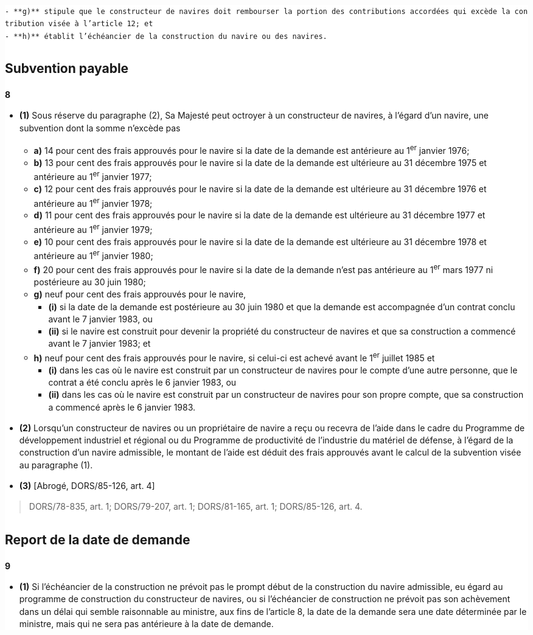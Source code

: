 	- **g)** stipule que le constructeur de navires doit rembourser la portion des contributions accordées qui excède la contribution visée à l’article 12; et
	- **h)** établit l’échéancier de la construction du navire ou des navires.




## Subvention payable


**8** 

- **(1)** Sous réserve du paragraphe (2), Sa Majesté peut octroyer à un constructeur de navires, à l’égard d’un navire, une subvention dont la somme n’excède pas
	- **a)** 14 pour cent des frais approuvés pour le navire si la date de la demande est antérieure au 1<sup>er</sup> janvier 1976;
	- **b)** 13 pour cent des frais approuvés pour le navire si la date de la demande est ultérieure au 31 décembre 1975 et antérieure au 1<sup>er</sup> janvier 1977;
	- **c)** 12 pour cent des frais approuvés pour le navire si la date de la demande est ultérieure au 31 décembre 1976 et antérieure au 1<sup>er</sup> janvier 1978;
	- **d)** 11 pour cent des frais approuvés pour le navire si la date de la demande est ultérieure au 31 décembre 1977 et antérieure au 1<sup>er</sup> janvier 1979;
	- **e)** 10 pour cent des frais approuvés pour le navire si la date de la demande est ultérieure au 31 décembre 1978 et antérieure au 1<sup>er</sup> janvier 1980;
	- **f)** 20 pour cent des frais approuvés pour le navire si la date de la demande n’est pas antérieure au 1<sup>er</sup> mars 1977 ni postérieure au 30 juin 1980;
	- **g)** neuf pour cent des frais approuvés pour le navire,
		- **(i)** si la date de la demande est postérieure au 30 juin 1980 et que la demande est accompagnée d’un contrat conclu avant le 7 janvier 1983, ou
		- **(ii)** si le navire est construit pour devenir la propriété du constructeur de navires et que sa construction a commencé avant le 7 janvier 1983; et
	- **h)** neuf pour cent des frais approuvés pour le navire, si celui-ci est achevé avant le 1<sup>er</sup> juillet 1985 et
		- **(i)** dans les cas où le navire est construit par un constructeur de navires pour le compte d’une autre personne, que le contrat a été conclu après le 6 janvier 1983, ou
		- **(ii)** dans les cas où le navire est construit par un constructeur de navires pour son propre compte, que sa construction a commencé après le 6 janvier 1983.

- **(2)** Lorsqu’un constructeur de navires ou un propriétaire de navire a reçu ou recevra de l’aide dans le cadre du Programme de développement industriel et régional ou du Programme de productivité de l’industrie du matériel de défense, à l’égard de la construction d’un navire admissible, le montant de l’aide est déduit des frais approuvés avant le calcul de la subvention visée au paragraphe (1).

- **(3)** [Abrogé, DORS/85-126, art. 4]
> DORS/78-835, art. 1; DORS/79-207, art. 1; DORS/81-165, art. 1; DORS/85-126, art. 4.





## Report de la date de demande


**9** 

- **(1)** Si l’échéancier de la construction ne prévoit pas le prompt début de la construction du navire admissible, eu égard au programme de construction du constructeur de navires, ou si l’échéancier de construction ne prévoit pas son achèvement dans un délai qui semble raisonnable au ministre, aux fins de l’article 8, la date de la demande sera une date déterminée par le ministre, mais qui ne sera pas antérieure à la date de demande.
